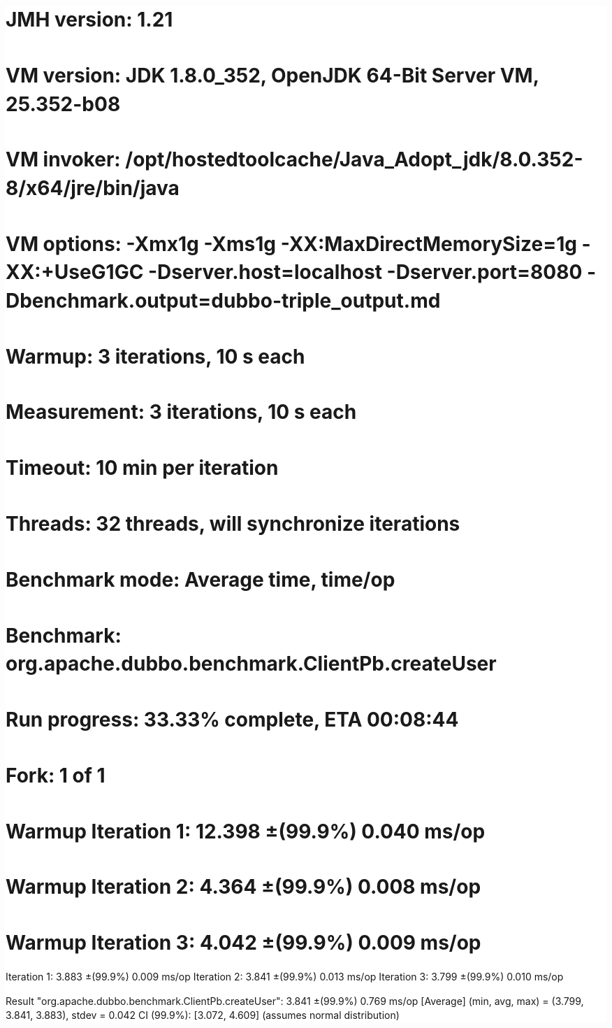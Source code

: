 
# JMH version: 1.21
# VM version: JDK 1.8.0_352, OpenJDK 64-Bit Server VM, 25.352-b08
# VM invoker: /opt/hostedtoolcache/Java_Adopt_jdk/8.0.352-8/x64/jre/bin/java
# VM options: -Xmx1g -Xms1g -XX:MaxDirectMemorySize=1g -XX:+UseG1GC -Dserver.host=localhost -Dserver.port=8080 -Dbenchmark.output=dubbo-triple_output.md
# Warmup: 3 iterations, 10 s each
# Measurement: 3 iterations, 10 s each
# Timeout: 10 min per iteration
# Threads: 32 threads, will synchronize iterations
# Benchmark mode: Average time, time/op
# Benchmark: org.apache.dubbo.benchmark.ClientPb.createUser

# Run progress: 33.33% complete, ETA 00:08:44
# Fork: 1 of 1
# Warmup Iteration   1: 12.398 ±(99.9%) 0.040 ms/op
# Warmup Iteration   2: 4.364 ±(99.9%) 0.008 ms/op
# Warmup Iteration   3: 4.042 ±(99.9%) 0.009 ms/op
Iteration   1: 3.883 ±(99.9%) 0.009 ms/op
Iteration   2: 3.841 ±(99.9%) 0.013 ms/op
Iteration   3: 3.799 ±(99.9%) 0.010 ms/op


Result "org.apache.dubbo.benchmark.ClientPb.createUser":
  3.841 ±(99.9%) 0.769 ms/op [Average]
  (min, avg, max) = (3.799, 3.841, 3.883), stdev = 0.042
  CI (99.9%): [3.072, 4.609] (assumes normal distribution)
